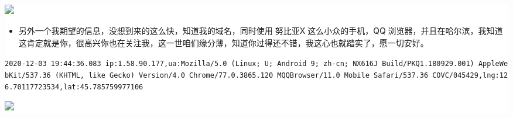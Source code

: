<img src="https://sadness96.github.io/images/blog/blog-Location/location2.jpg"/>

* 另外一个我期望的信息，没想到来的这么快，知道我的域名，同时使用 努比亚X 这么小众的手机，QQ 浏览器，并且在哈尔滨，我知道这肯定就是你，很高兴你也在关注我，这一世咱们缘分薄，知道你过得还不错，我这心也就踏实了，愿一切安好。

``` text
2020-12-03 19:44:36.083 ip:1.58.90.177,ua:Mozilla/5.0 (Linux; U; Android 9; zh-cn; NX616J Build/PKQ1.180929.001) AppleWebKit/537.36 (KHTML, like Gecko) Version/4.0 Chrome/77.0.3865.120 MQQBrowser/11.0 Mobile Safari/537.36 COVC/045429,lng:126.70117723534,lat:45.785759977106
```

<img src="https://sadness96.github.io/images/blog/blog-Location/location3.jpg"/>